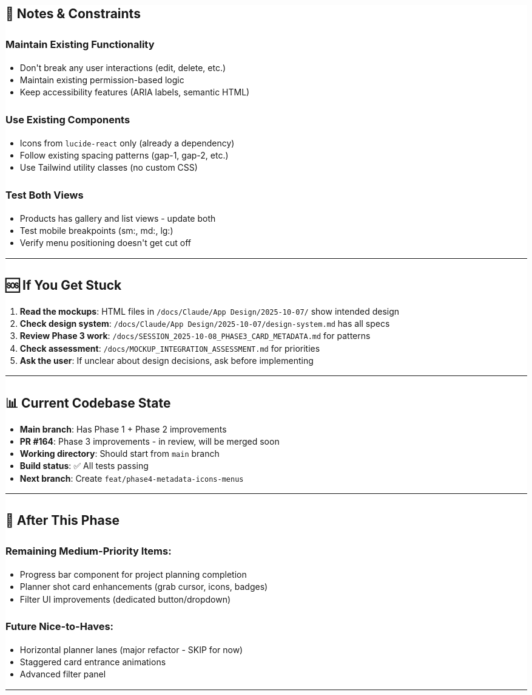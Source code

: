 
## 📝 Notes & Constraints

### Maintain Existing Functionality
- Don't break any user interactions (edit, delete, etc.)
- Maintain existing permission-based logic
- Keep accessibility features (ARIA labels, semantic HTML)

### Use Existing Components
- Icons from `lucide-react` only (already a dependency)
- Follow existing spacing patterns (gap-1, gap-2, etc.)
- Use Tailwind utility classes (no custom CSS)

### Test Both Views
- Products has gallery and list views - update both
- Test mobile breakpoints (sm:, md:, lg:)
- Verify menu positioning doesn't get cut off

---

## 🆘 If You Get Stuck

1. **Read the mockups**: HTML files in `/docs/Claude/App Design/2025-10-07/` show intended design
2. **Check design system**: `/docs/Claude/App Design/2025-10-07/design-system.md` has all specs
3. **Review Phase 3 work**: `/docs/SESSION_2025-10-08_PHASE3_CARD_METADATA.md` for patterns
4. **Check assessment**: `/docs/MOCKUP_INTEGRATION_ASSESSMENT.md` for priorities
5. **Ask the user**: If unclear about design decisions, ask before implementing

---

## 📊 Current Codebase State

- **Main branch**: Has Phase 1 + Phase 2 improvements
- **PR #164**: Phase 3 improvements - in review, will be merged soon
- **Working directory**: Should start from `main` branch
- **Build status**: ✅ All tests passing
- **Next branch**: Create `feat/phase4-metadata-icons-menus`

---

## 🎯 After This Phase

### Remaining Medium-Priority Items:
- Progress bar component for project planning completion
- Planner shot card enhancements (grab cursor, icons, badges)
- Filter UI improvements (dedicated button/dropdown)

### Future Nice-to-Haves:
- Horizontal planner lanes (major refactor - SKIP for now)
- Staggered card entrance animations
- Advanced filter panel

---